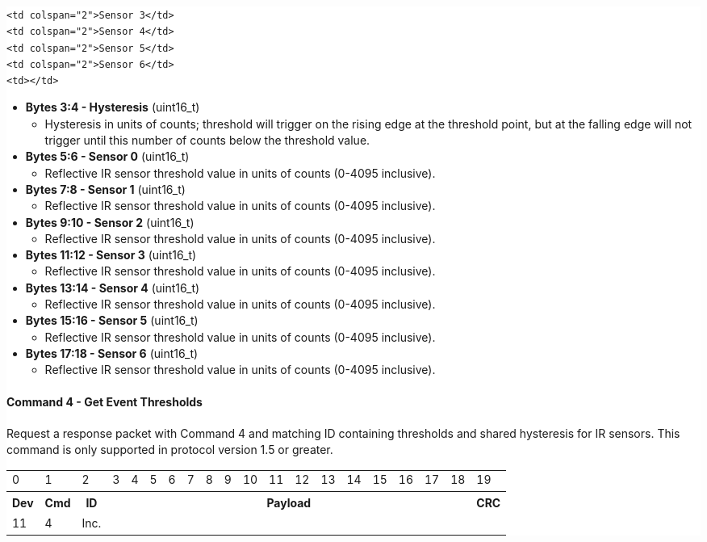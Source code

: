     <td colspan="2">Sensor 3</td>
    <td colspan="2">Sensor 4</td>
    <td colspan="2">Sensor 5</td>
    <td colspan="2">Sensor 6</td>
    <td></td>
  </tr>
</table>

- **Bytes 3:4 - Hysteresis** (uint16_t)
    - Hysteresis in units of counts; threshold will trigger on the rising edge at the threshold point, but at the falling edge will not trigger until this number of counts below the threshold value.
- **Bytes 5:6 - Sensor 0** (uint16_t)
    - Reflective IR sensor threshold value in units of counts (0-4095 inclusive).
- **Bytes 7:8 - Sensor 1** (uint16_t)
    - Reflective IR sensor threshold value in units of counts (0-4095 inclusive).
- **Bytes 9:10 - Sensor 2** (uint16_t)
    - Reflective IR sensor threshold value in units of counts (0-4095 inclusive).
- **Bytes 11:12 - Sensor 3** (uint16_t)
    - Reflective IR sensor threshold value in units of counts (0-4095 inclusive).
- **Bytes 13:14 - Sensor 4** (uint16_t)
    - Reflective IR sensor threshold value in units of counts (0-4095 inclusive).
- **Bytes 15:16 - Sensor 5** (uint16_t)
    - Reflective IR sensor threshold value in units of counts (0-4095 inclusive).
- **Bytes 17:18 - Sensor 6** (uint16_t)
    - Reflective IR sensor threshold value in units of counts (0-4095 inclusive).

#### Command 4 - Get Event Thresholds

Request a response packet with Command 4 and matching ID containing thresholds and shared hysteresis for IR sensors. This command is only supported in protocol version 1.5 or greater.

<table>
  <tr>
    <td>0</td>
    <td>1</td>
    <td>2</td>
    <td>3</td>
    <td>4</td>
    <td>5</td>
    <td>6</td>
    <td>7</td>
    <td>8</td>
    <td>9</td>
    <td>10</td>
    <td>11</td>
    <td>12</td>
    <td>13</td>
    <td>14</td>
    <td>15</td>
    <td>16</td>
    <td>17</td>
    <td>18</td>
    <td>19</td>
  </tr>
  <tr>
    <th>Dev</th>
    <th>Cmd</th>
    <th>ID</th>
    <th colspan="16">Payload</th>
    <th>CRC</th>
  </tr>
  <tr>
    <td>11</td>
    <td>4</td>
    <td>Inc.</td>